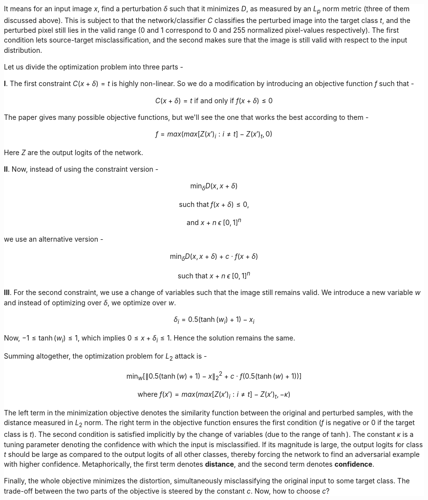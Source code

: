 It means for an input image $x$, find a perturbation $\delta$ such that it minimizes $D$, as measured by an $L_p$ norm metric (three of them discussed above). This is subject to that the network/classifier $C$ classifies the perturbed image into the target class $t$, and the perturbed pixel still lies in the valid range (0 and 1 correspond to 0 and 255 normalized pixel-values respectively). The first condition lets source-target misclassification, and the second makes sure that the image is still valid with respect to the input distribution.

Let us divide the optimization problem into three parts - 

**I**. The first constraint $C(x+\delta)=t$ is highly non-linear. So we do a modification by introducing an objective function $f$ such that - 

$$C(x+\delta)=t \text{ if and only if } f(x+\delta)\leq0$$

The paper gives many possible objective functions, but we'll see the one that works the best according to them - 

$$ f=max(max[Z(x\prime)_{i}: i \neq t] - Z(x\prime)_{t}, 0) $$

Here $Z$ are the output logits of the network.

**II**. Now, instead of using the constraint version - 

$$\min_{\delta} D(x, x+\delta)$$

$$\text{such that} \; f(x+\delta)\leq0,$$ 

$$\text{and }x+n \; \epsilon \; [0, 1]^n$$

we use an alternative version - 

$$\min_{\delta} D(x, x+\delta) + c \cdot f(x+\delta)$$

$$\text{such that } x+n \; \epsilon \; [0, 1]^n$$

**III**. For the second constraint, we use a change of variables such that the image still remains valid. We introduce a new variable $w$ and instead of optimizing over $\delta$, we optimize over $w$.

$$ \delta_i = 0.5(\tanh(w_i)+1)-x_i $$

Now, $-1\leq\tanh(w_i)\leq1$, which implies $0\leq x+\delta_i\leq1$. Hence the solution remains the same.

Summing altogether, the optimization problem for $L_2$ attack is - 

$$\min_{w} [\lVert0.5(\tanh(w)+1)-x\rVert^2_2 + c \cdot f(0.5(\tanh(w)+1))]$$

$$\text{where } f(x\prime)=max(max[Z(x\prime)_{i}: i \neq t] - Z(x\prime)_{t}, -\kappa)$$

The left term in the minimization objective denotes the similarity function between the original and perturbed samples, with the distance measured in $L_2$ norm. The right term in the objective function ensures the first condition ($f$ is negative or $0$ if the target class is $t$). The second condition is satisfied implicitly by the change of variables (due to the range of $\tanh$). The constant $\kappa$ is a tuning parameter denoting the confidence with which the input is misclassified. If its magnitude is large, the output logits for class $t$ should be large as compared to the output logits of all other classes, thereby forcing the network to find an adversarial example with higher confidence. Metaphorically, the first term denotes **distance**, and the second term denotes **confidence**. 

Finally, the whole objective minimizes the distortion, simultaneously misclassifying the original input to some target class. The trade-off between the two parts of the objective is steered by the constant $c$. Now, how to choose $c$?
